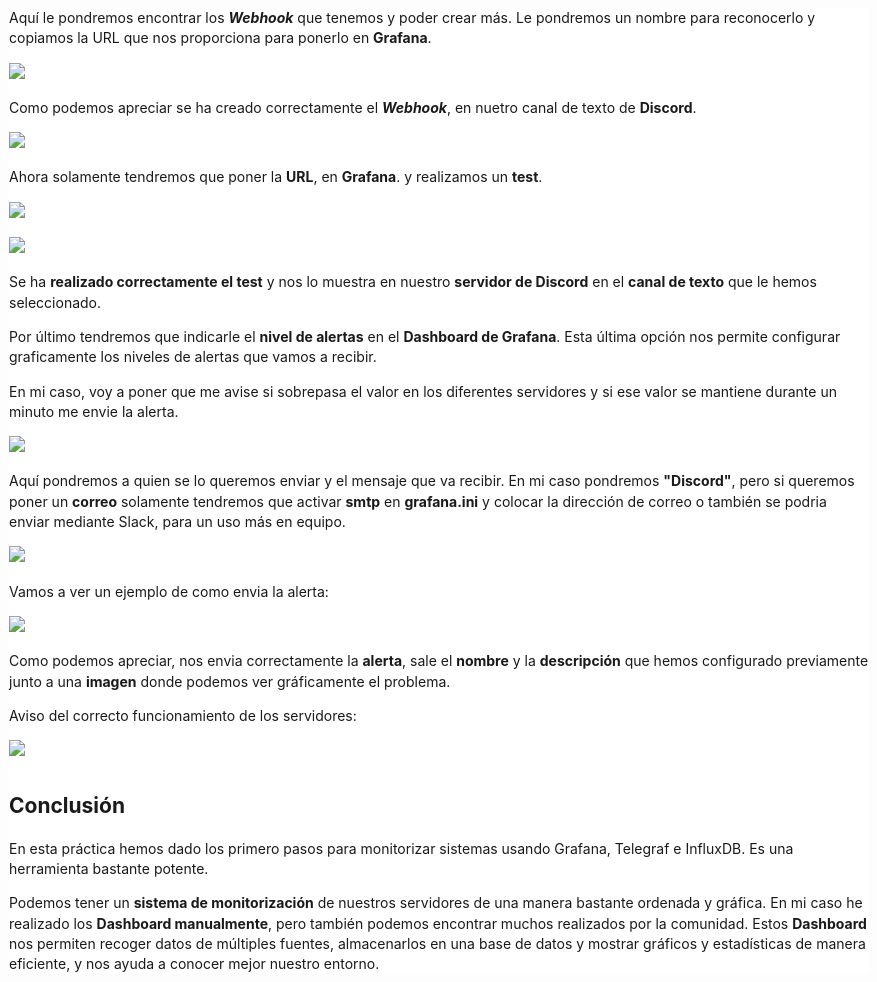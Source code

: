 
Aquí le pondremos encontrar los ***Webhook*** que tenemos y poder crear más. Le pondremos un nombre para reconocerlo y copiamos la URL que nos proporciona para ponerlo en **Grafana**.

![](https://i.imgur.com/wRYYf0J.png)

Como podemos apreciar se ha creado correctamente el ***Webhook***, en nuetro canal de texto de **Discord**.

![](https://i.imgur.com/4HoMXWR.png)

Ahora solamente tendremos que poner la **URL**, en **Grafana**. y realizamos un **test**.

![](https://i.imgur.com/X9s52GP.png)

![](https://i.imgur.com/iOzk1xd.png)

Se ha **realizado correctamente el test** y nos lo muestra en nuestro **servidor de Discord** en el **canal de texto** que le hemos seleccionado.

Por último tendremos que indicarle el **nivel de alertas** en el **Dashboard de Grafana**.
Esta última opción nos permite configurar graficamente los niveles de alertas que vamos a recibir.

En mi caso, voy a poner que me avise si sobrepasa el valor en los diferentes servidores y si ese valor se mantiene durante un minuto me envie la alerta.

![](https://i.imgur.com/KThJsEr.png)

Aquí pondremos a quien se lo queremos enviar y el mensaje que va  recibir. En mi caso pondremos **"Discord"**, pero si queremos poner un **correo** solamente tendremos que activar **smtp** en **grafana.ini** y colocar la dirección de correo o también se podria enviar mediante Slack, para un uso más en equipo.

![](https://i.imgur.com/qZEm0Tm.png)


Vamos a ver un ejemplo de como envia la alerta:

![](https://i.imgur.com/yYLPRtb.png)

Como podemos apreciar, nos envia correctamente la **alerta**, sale el **nombre** y la **descripción** que hemos configurado previamente junto a una **imagen** donde podemos ver gráficamente el problema.

Aviso del correcto funcionamiento de los servidores:

![](https://i.imgur.com/eHv9Msg.png)

## Conclusión

En esta práctica hemos dado los primero pasos para monitorizar sistemas usando Grafana, Telegraf e InfluxDB. Es una herramienta bastante potente.

Podemos tener un **sistema de monitorización** de nuestros servidores de una manera bastante ordenada y gráfica. En mi caso he realizado los **Dashboard manualmente**, pero también podemos encontrar muchos realizados por la comunidad. Estos **Dashboard** nos permiten recoger datos de múltiples fuentes, almacenarlos en una base de datos y mostrar gráficos y estadísticas de manera eficiente, y nos ayuda a conocer mejor nuestro entorno.
